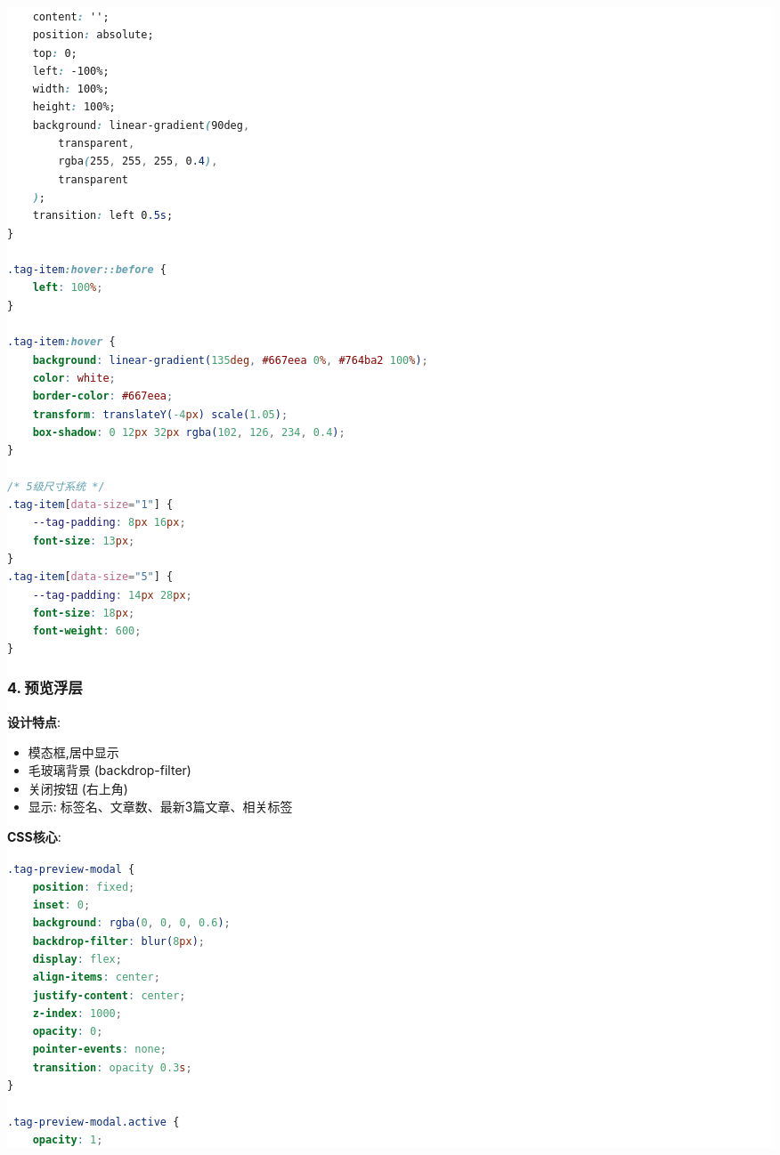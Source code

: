 ```css
    content: '';
    position: absolute;
    top: 0;
    left: -100%;
    width: 100%;
    height: 100%;
    background: linear-gradient(90deg,
        transparent,
        rgba(255, 255, 255, 0.4),
        transparent
    );
    transition: left 0.5s;
}

.tag-item:hover::before {
    left: 100%;
}

.tag-item:hover {
    background: linear-gradient(135deg, #667eea 0%, #764ba2 100%);
    color: white;
    border-color: #667eea;
    transform: translateY(-4px) scale(1.05);
    box-shadow: 0 12px 32px rgba(102, 126, 234, 0.4);
}

/* 5级尺寸系统 */
.tag-item[data-size="1"] {
    --tag-padding: 8px 16px;
    font-size: 13px;
}
.tag-item[data-size="5"] {
    --tag-padding: 14px 28px;
    font-size: 18px;
    font-weight: 600;
}
```

### 4. 预览浮层

**设计特点**:
- 模态框,居中显示
- 毛玻璃背景 (backdrop-filter)
- 关闭按钮 (右上角)
- 显示: 标签名、文章数、最新3篇文章、相关标签

**CSS核心**:
```css
.tag-preview-modal {
    position: fixed;
    inset: 0;
    background: rgba(0, 0, 0, 0.6);
    backdrop-filter: blur(8px);
    display: flex;
    align-items: center;
    justify-content: center;
    z-index: 1000;
    opacity: 0;
    pointer-events: none;
    transition: opacity 0.3s;
}

.tag-preview-modal.active {
    opacity: 1;
```